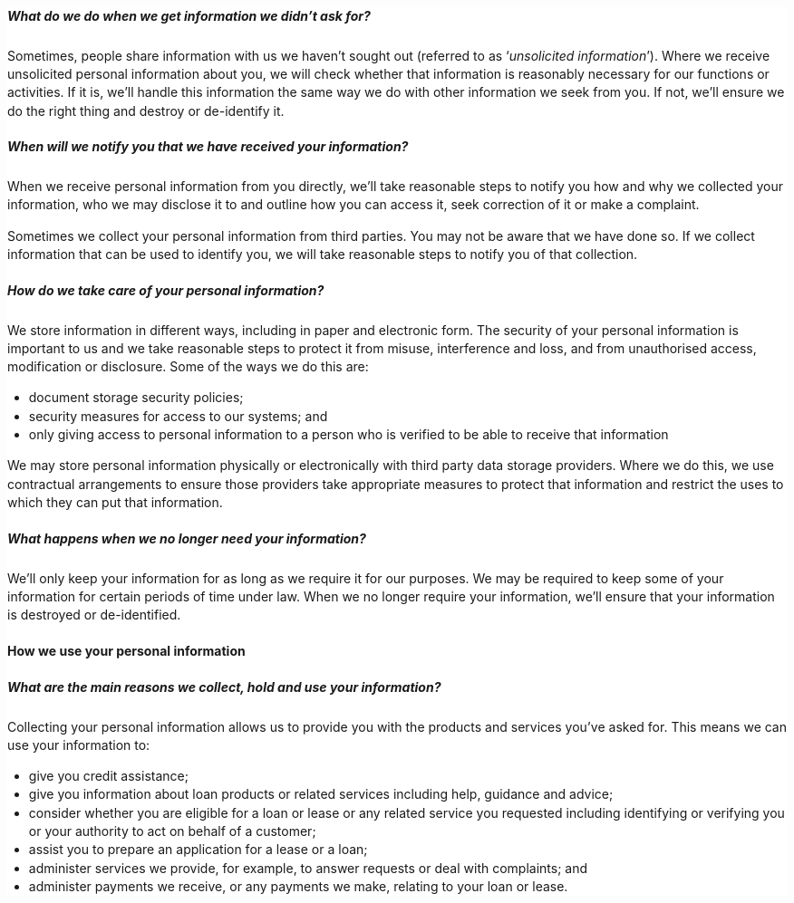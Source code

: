 ##### What do we do when we get information we didn’t ask for?

Sometimes, people share information with us we haven’t sought out (referred to as ‘_unsolicited information_’). Where we receive unsolicited personal information about you, we will check whether that information is reasonably necessary for our functions or activities. If it is, we’ll handle this information the same way we do with other information we seek from you. If not, we’ll ensure we do the right thing and destroy or de-identify it.

##### When will we notify you that we have received your information?

When we receive personal information from you directly, we’ll take reasonable steps to notify you how and why we collected your information, who we may disclose it to and outline how you can access it, seek correction of it or make a complaint.

Sometimes we collect your personal information from third parties. You may not be aware that we have done so. If we collect information that can be used to identify you, we will take reasonable steps to notify you of that collection.

##### How do we take care of your personal information?

We store information in different ways, including in paper and electronic form. The security of your personal information is important to us and we take reasonable steps to protect it from misuse, interference and loss, and from unauthorised access, modification or disclosure. Some of the ways we do this are:

-   document storage security policies;
-   security measures for access to our systems; and
-   only giving access to personal information to a person who is verified to be able to receive that information

We may store personal information physically or electronically with third party data storage providers. Where we do this, we use contractual arrangements to ensure those providers take appropriate measures to protect that information and restrict the uses to which they can put that information.

##### What happens when we no longer need your information?

We’ll only keep your information for as long as we require it for our purposes. We may be required to keep some of your information for certain periods of time under law. When we no longer require your information, we’ll ensure that your information is destroyed or de-identified.

#### How we use your personal information

##### What are the main reasons we collect, hold and use your information?

Collecting your personal information allows us to provide you with the products and services you’ve asked for. This means we can use your information to:

-   give you credit assistance;
-   give you information about loan products or related services including help, guidance and advice;
-   consider whether you are eligible for a loan or lease or any related service you requested including identifying or verifying you or your authority to act on behalf of a customer;
-   assist you to prepare an application for a lease or a loan;
-   administer services we provide, for example, to answer requests or deal with complaints; and
-   administer payments we receive, or any payments we make, relating to your loan or lease.
